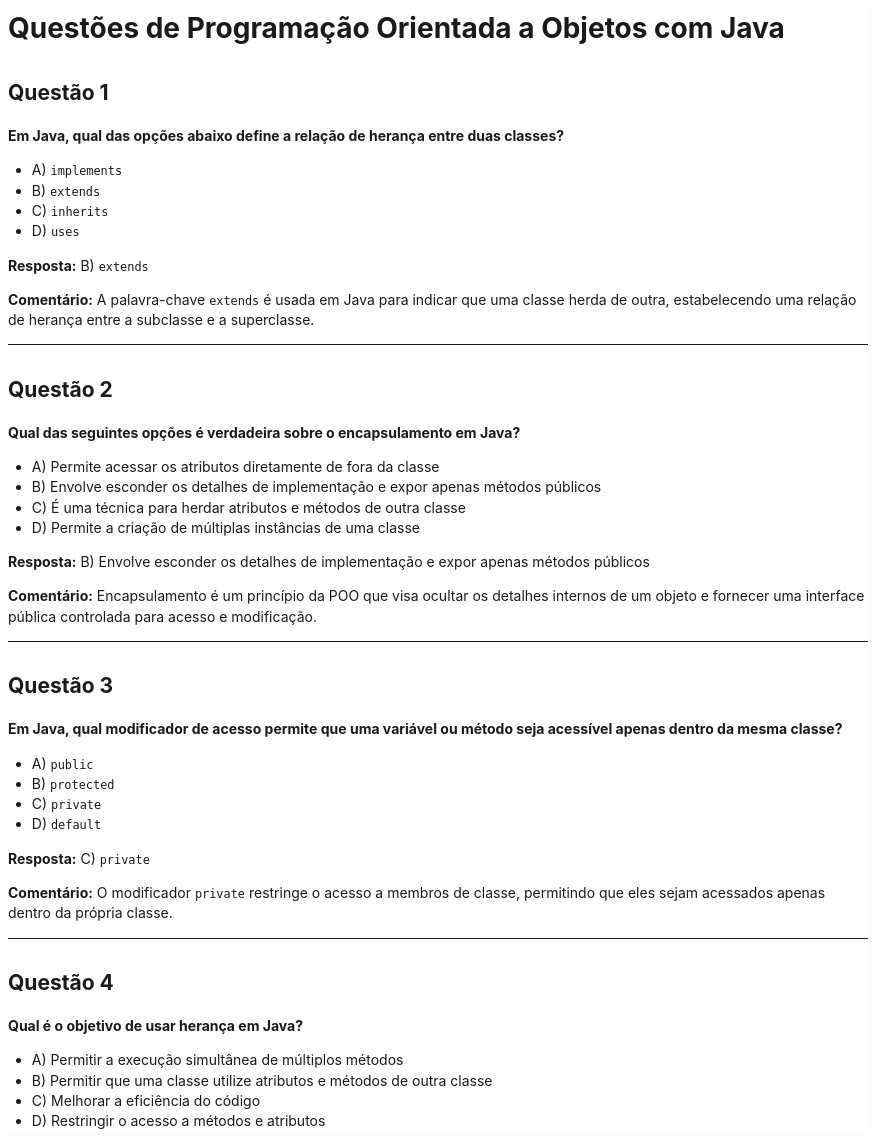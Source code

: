 # Questões de Programação Orientada a Objetos com Java

## Questão 1
**Em Java, qual das opções abaixo define a relação de herança entre duas classes?**

- A) `implements`
- B) `extends`
- C) `inherits`
- D) `uses`

**Resposta:** B) `extends`

**Comentário:** A palavra-chave `extends` é usada em Java para indicar que uma classe herda de outra, estabelecendo uma relação de herança entre a subclasse e a superclasse.

---

## Questão 2
**Qual das seguintes opções é verdadeira sobre o encapsulamento em Java?**

- A) Permite acessar os atributos diretamente de fora da classe
- B) Envolve esconder os detalhes de implementação e expor apenas métodos públicos
- C) É uma técnica para herdar atributos e métodos de outra classe
- D) Permite a criação de múltiplas instâncias de uma classe

**Resposta:** B) Envolve esconder os detalhes de implementação e expor apenas métodos públicos

**Comentário:** Encapsulamento é um princípio da POO que visa ocultar os detalhes internos de um objeto e fornecer uma interface pública controlada para acesso e modificação.

---

## Questão 3
**Em Java, qual modificador de acesso permite que uma variável ou método seja acessível apenas dentro da mesma classe?**

- A) `public`
- B) `protected`
- C) `private`
- D) `default`

**Resposta:** C) `private`

**Comentário:** O modificador `private` restringe o acesso a membros de classe, permitindo que eles sejam acessados apenas dentro da própria classe.

---

## Questão 4
**Qual é o objetivo de usar herança em Java?**

- A) Permitir a execução simultânea de múltiplos métodos
- B) Permitir que uma classe utilize atributos e métodos de outra classe
- C) Melhorar a eficiência do código
- D) Restringir o acesso a métodos e atributos

